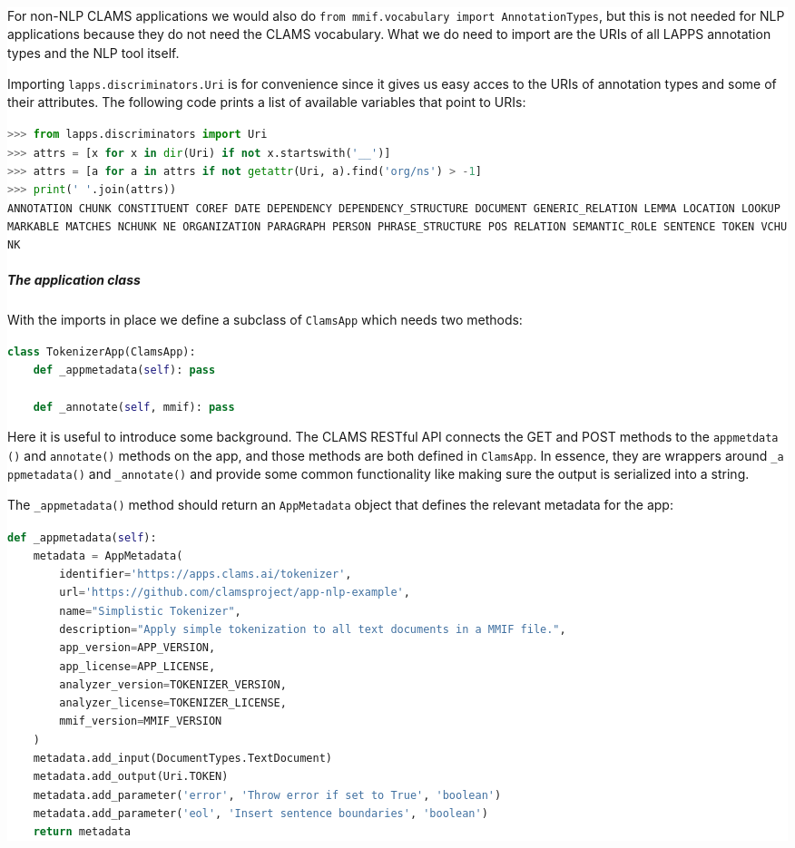 For non-NLP CLAMS applications we would also do  `from mmif.vocabulary import AnnotationTypes`, but this is not needed for NLP applications because they do not need the CLAMS vocabulary. What we do need to import are the URIs of all LAPPS annotation types and the NLP tool itself.

Importing `lapps.discriminators.Uri` is for convenience since it gives us easy acces to the URIs of annotation types and some of their attributes. The following code prints a list of available variables that point to URIs:

```python
>>> from lapps.discriminators import Uri
>>> attrs = [x for x in dir(Uri) if not x.startswith('__')]
>>> attrs = [a for a in attrs if not getattr(Uri, a).find('org/ns') > -1]
>>> print(' '.join(attrs))
ANNOTATION CHUNK CONSTITUENT COREF DATE DEPENDENCY DEPENDENCY_STRUCTURE DOCUMENT GENERIC_RELATION LEMMA LOCATION LOOKUP MARKABLE MATCHES NCHUNK NE ORGANIZATION PARAGRAPH PERSON PHRASE_STRUCTURE POS RELATION SEMANTIC_ROLE SENTENCE TOKEN VCHUNK
```

##### The application class

With the imports in place we define a subclass of `ClamsApp` which needs two methods:

```python
class TokenizerApp(ClamsApp):
    def _appmetadata(self): pass
    
    def _annotate(self, mmif): pass
```

Here it is useful to introduce some background. The CLAMS RESTful API connects the GET and POST methods to the `appmetdata()`  and  `annotate()` methods on the app, and those methods are both defined in `ClamsApp`. In essence, they are wrappers around  `_appmetadata()` and   `_annotate()` and provide some common functionality like making sure the output is serialized into a string.

The `_appmetadata()` method should return an `AppMetadata` object that defines the relevant metadata for the app: 


```python
def _appmetadata(self):
    metadata = AppMetadata(
        identifier='https://apps.clams.ai/tokenizer',
        url='https://github.com/clamsproject/app-nlp-example',
        name="Simplistic Tokenizer",
        description="Apply simple tokenization to all text documents in a MMIF file.",
        app_version=APP_VERSION,
        app_license=APP_LICENSE,
        analyzer_version=TOKENIZER_VERSION,
        analyzer_license=TOKENIZER_LICENSE,
        mmif_version=MMIF_VERSION
    )
    metadata.add_input(DocumentTypes.TextDocument)
    metadata.add_output(Uri.TOKEN)
    metadata.add_parameter('error', 'Throw error if set to True', 'boolean')
    metadata.add_parameter('eol', 'Insert sentence boundaries', 'boolean')
    return metadata
```
